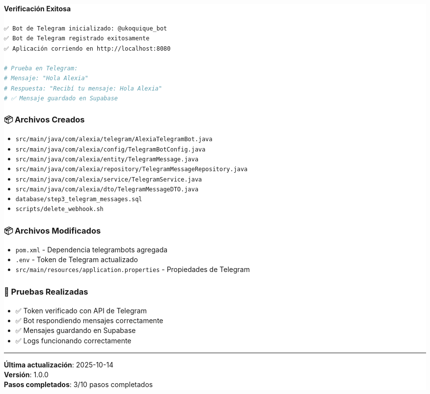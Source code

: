 #### Verificación Exitosa
```bash
✅ Bot de Telegram inicializado: @ukoquique_bot
✅ Bot de Telegram registrado exitosamente
✅ Aplicación corriendo en http://localhost:8080

# Prueba en Telegram:
# Mensaje: "Hola Alexia"
# Respuesta: "Recibí tu mensaje: Hola Alexia"
# ✅ Mensaje guardado en Supabase
```

### 📦 Archivos Creados
- `src/main/java/com/alexia/telegram/AlexiaTelegramBot.java`
- `src/main/java/com/alexia/config/TelegramBotConfig.java`
- `src/main/java/com/alexia/entity/TelegramMessage.java`
- `src/main/java/com/alexia/repository/TelegramMessageRepository.java`
- `src/main/java/com/alexia/service/TelegramService.java`
- `src/main/java/com/alexia/dto/TelegramMessageDTO.java`
- `database/step3_telegram_messages.sql`
- `scripts/delete_webhook.sh`

### 📦 Archivos Modificados
- `pom.xml` - Dependencia telegrambots agregada
- `.env` - Token de Telegram actualizado
- `src/main/resources/application.properties` - Propiedades de Telegram

### 🧪 Pruebas Realizadas
- ✅ Token verificado con API de Telegram
- ✅ Bot respondiendo mensajes correctamente
- ✅ Mensajes guardando en Supabase
- ✅ Logs funcionando correctamente

---

**Última actualización**: 2025-10-14  
**Versión**: 1.0.0  
**Pasos completados**: 3/10 pasos completados
